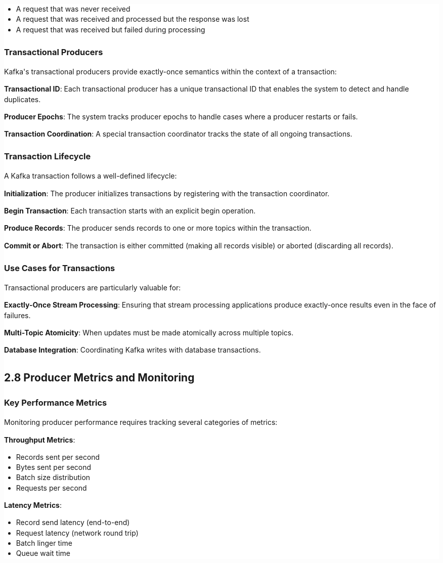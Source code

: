 - A request that was never received
- A request that was received and processed but the response was lost
- A request that was received but failed during processing

### Transactional Producers

Kafka's transactional producers provide exactly-once semantics within the context of a transaction:

**Transactional ID**: Each transactional producer has a unique transactional ID that enables the system to detect and handle duplicates.

**Producer Epochs**: The system tracks producer epochs to handle cases where a producer restarts or fails.

**Transaction Coordination**: A special transaction coordinator tracks the state of all ongoing transactions.

### Transaction Lifecycle

A Kafka transaction follows a well-defined lifecycle:

**Initialization**: The producer initializes transactions by registering with the transaction coordinator.

**Begin Transaction**: Each transaction starts with an explicit begin operation.

**Produce Records**: The producer sends records to one or more topics within the transaction.

**Commit or Abort**: The transaction is either committed (making all records visible) or aborted (discarding all records).

### Use Cases for Transactions

Transactional producers are particularly valuable for:

**Exactly-Once Stream Processing**: Ensuring that stream processing applications produce exactly-once results even in the face of failures.

**Multi-Topic Atomicity**: When updates must be made atomically across multiple topics.

**Database Integration**: Coordinating Kafka writes with database transactions.

## 2.8 Producer Metrics and Monitoring

### Key Performance Metrics

Monitoring producer performance requires tracking several categories of metrics:

**Throughput Metrics**:
- Records sent per second
- Bytes sent per second
- Batch size distribution
- Requests per second

**Latency Metrics**:
- Record send latency (end-to-end)
- Request latency (network round trip)
- Batch linger time
- Queue wait time
